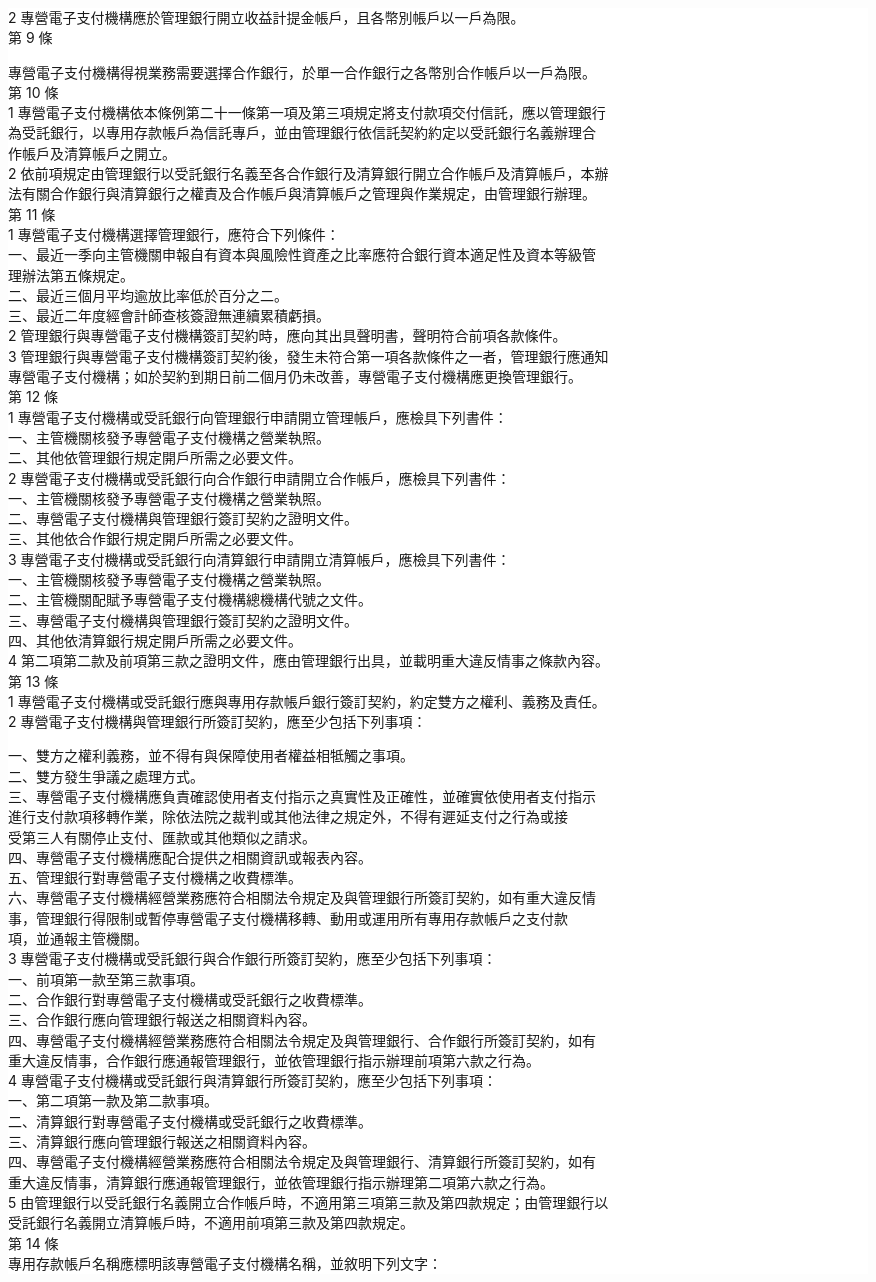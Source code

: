 2 專營電子支付機構應於管理銀行開立收益計提金帳戶，且各幣別帳戶以一戶為限。  
第 9 條  


專營電子支付機構得視業務需要選擇合作銀行，於單一合作銀行之各幣別合作帳戶以一戶為限。  
第 10 條  
1 專營電子支付機構依本條例第二十一條第一項及第三項規定將支付款項交付信託，應以管理銀行  
為受託銀行，以專用存款帳戶為信託專戶，並由管理銀行依信託契約約定以受託銀行名義辦理合  
作帳戶及清算帳戶之開立。  
2 依前項規定由管理銀行以受託銀行名義至各合作銀行及清算銀行開立合作帳戶及清算帳戶，本辦  
法有關合作銀行與清算銀行之權責及合作帳戶與清算帳戶之管理與作業規定，由管理銀行辦理。  
第 11 條  
1 專營電子支付機構選擇管理銀行，應符合下列條件：  
一、最近一季向主管機關申報自有資本與風險性資產之比率應符合銀行資本適足性及資本等級管  
理辦法第五條規定。  
二、最近三個月平均逾放比率低於百分之二。  
三、最近二年度經會計師查核簽證無連續累積虧損。  
2 管理銀行與專營電子支付機構簽訂契約時，應向其出具聲明書，聲明符合前項各款條件。  
3 管理銀行與專營電子支付機構簽訂契約後，發生未符合第一項各款條件之一者，管理銀行應通知  
專營電子支付機構；如於契約到期日前二個月仍未改善，專營電子支付機構應更換管理銀行。  
第 12 條  
1 專營電子支付機構或受託銀行向管理銀行申請開立管理帳戶，應檢具下列書件：  
一、主管機關核發予專營電子支付機構之營業執照。  
二、其他依管理銀行規定開戶所需之必要文件。  
2 專營電子支付機構或受託銀行向合作銀行申請開立合作帳戶，應檢具下列書件：  
一、主管機關核發予專營電子支付機構之營業執照。  
二、專營電子支付機構與管理銀行簽訂契約之證明文件。  
三、其他依合作銀行規定開戶所需之必要文件。  
3 專營電子支付機構或受託銀行向清算銀行申請開立清算帳戶，應檢具下列書件：  
一、主管機關核發予專營電子支付機構之營業執照。  
二、主管機關配賦予專營電子支付機構總機構代號之文件。  
三、專營電子支付機構與管理銀行簽訂契約之證明文件。  
四、其他依清算銀行規定開戶所需之必要文件。  
4 第二項第二款及前項第三款之證明文件，應由管理銀行出具，並載明重大違反情事之條款內容。  
第 13 條  
1 專營電子支付機構或受託銀行應與專用存款帳戶銀行簽訂契約，約定雙方之權利、義務及責任。  
2 專營電子支付機構與管理銀行所簽訂契約，應至少包括下列事項：  


一、雙方之權利義務，並不得有與保障使用者權益相牴觸之事項。  
二、雙方發生爭議之處理方式。  
三、專營電子支付機構應負責確認使用者支付指示之真實性及正確性，並確實依使用者支付指示  
進行支付款項移轉作業，除依法院之裁判或其他法律之規定外，不得有遲延支付之行為或接  
受第三人有關停止支付、匯款或其他類似之請求。  
四、專營電子支付機構應配合提供之相關資訊或報表內容。  
五、管理銀行對專營電子支付機構之收費標準。  
六、專營電子支付機構經營業務應符合相關法令規定及與管理銀行所簽訂契約，如有重大違反情  
事，管理銀行得限制或暫停專營電子支付機構移轉、動用或運用所有專用存款帳戶之支付款  
項，並通報主管機關。  
3 專營電子支付機構或受託銀行與合作銀行所簽訂契約，應至少包括下列事項：  
一、前項第一款至第三款事項。  
二、合作銀行對專營電子支付機構或受託銀行之收費標準。  
三、合作銀行應向管理銀行報送之相關資料內容。  
四、專營電子支付機構經營業務應符合相關法令規定及與管理銀行、合作銀行所簽訂契約，如有  
重大違反情事，合作銀行應通報管理銀行，並依管理銀行指示辦理前項第六款之行為。  
4 專營電子支付機構或受託銀行與清算銀行所簽訂契約，應至少包括下列事項：  
一、第二項第一款及第二款事項。  
二、清算銀行對專營電子支付機構或受託銀行之收費標準。  
三、清算銀行應向管理銀行報送之相關資料內容。  
四、專營電子支付機構經營業務應符合相關法令規定及與管理銀行、清算銀行所簽訂契約，如有  
重大違反情事，清算銀行應通報管理銀行，並依管理銀行指示辦理第二項第六款之行為。  
5 由管理銀行以受託銀行名義開立合作帳戶時，不適用第三項第三款及第四款規定；由管理銀行以  
受託銀行名義開立清算帳戶時，不適用前項第三款及第四款規定。  
第 14 條  
專用存款帳戶名稱應標明該專營電子支付機構名稱，並敘明下列文字：  